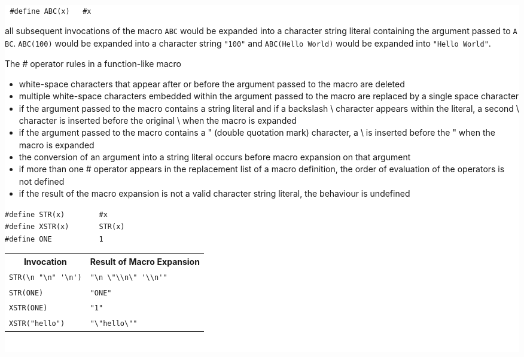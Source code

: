 <pre>
 <code data-language="c">#define ABC(x)   #x</code>
</pre>

all subsequent invocations of the macro <code>ABC</code> would be expanded into a character string literal containing the argument passed to <code>ABC</code>. <code>ABC(100)</code> would be expanded into a character string <code>"100"</code> and <code>ABC(Hello World)</code> would be expanded into <code>"Hello World"</code>.

The &#35; operator rules in a function-like macro
* white-space characters that appear after or before the argument passed to the macro are deleted
* multiple white-space characters embedded within the argument passed to the macro are replaced by a single space character
* if the argument passed to the macro contains a string literal and if a backslash &#92; character appears within the literal, a second &#92; character is inserted before the original &#92; when the macro is expanded
* if the argument passed to the macro contains a &quot; (double quotation mark) character, a &#92; is inserted before the &quot; when the macro is expanded
* the conversion of an argument into a string literal occurs before macro expansion on that argument
* if more than one &#35; operator appears in the replacement list of a macro definition, the order of evaluation of the operators is not defined
* if the result of the macro expansion is not a valid character string literal, the behaviour is undefined

<pre>
<code data-language="c">#define STR(x)        #x
#define XSTR(x)       STR(x)
#define ONE           1</code>
</pre>

<table class="table">
<tr>
<th>Invocation</th>
<th>Result of Macro Expansion</th>
</tr>
<tr>
<td><code>STR(\n "\n" '\n')</code></td>
<td><code>"\n \"\\n\" '\\n'"</code></td>
</tr>
<tr>
<td><code>STR(ONE)</code></td>
<td><code>"ONE"</code></td>
</tr>
<tr>
<td><code>XSTR(ONE)</code></td>
<td><code>"1"</code></td>
</tr>
<tr>
<td><code>XSTR("hello")</code></td>
<td><code>"\"hello\""</code></td>
</tr>
</table><br>
